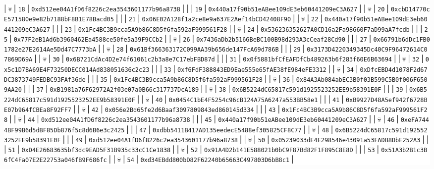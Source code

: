 | 💀 | `18` | `0xd512ee04A1fD6f8226c2ea3543601177b96a8738` |
|  | `19` | `0x440a17f90b51eABee109dE3eb60441209eC3A627` |
| 💀 | `20` | `0xcbD14770cE571580e9e82b7188bF8B1E78Bacd05` |
|  | `21` | `0x06E02A128f1a2ce8e9a637E2Aef14bCD42408F90` |
| 💀 | `22` | `0x440a17f90b51eABee109dE3eb60441209eC3A627` |
|  | `23` | `0x1Fc4BC3B9cca5A9b86C8D5f6fa592aF999561F28` |
| 💀 | `24` | `0x536236352627A0CD16a2Fa98660F7aD99aA7fcdb` |
|  | `25` | `0x77F2eB1Ad6b3960462Ea4588ce50fe5a39F9CCb2` |
| 💀 | `26` | `0x7436aDb2b5166BeBC100B98d293A3cCeaf28Cd90` |
|  | `27` | `0x66791b6dDc1FB01782e27E2614Ae5Dd47C7773bA` |
| 💀 | `28` | `0x61Bf366363172C099AA39b656de147FcA69d786B` |
|  | `29` | `0x3173D4220349345Dc40C9F96472614C07869D69A` |
| 💀 | `30` | `0x6B721CdAc4D2e74f61061c2b3a8e7C17ebFBD87d` |
|  | `31` | `0x0f5881bfCfEAFDfCb489263b6f283f60E6B63694` |
| 💀 | `32` | `0x5c1D7BA69E4F73250DECC014Ad838051636c2c23` |
|  | `33` | `0xf6FdF388843ED9Eae555e65fAE38fE984eFE3312` |
| 💀 | `34` | `0xDfcEBD4d1078F2d67DC3873749FEDBC93FAf36de` |
|  | `35` | `0x1Fc4BC3B9cca5A9b86C8D5f6fa592aF999561F28` |
| 💀 | `36` | `0x84A3Ab084abEC3B0f03B599C5B0f006F6509AA20` |
|  | `37` | `0xB1981a76F62972A2f03e07a0B66c317737DcA189` |
| 💀 | `38` | `0x6B5224dC65817c591d1925523252EE9b58391E0F` |
|  | `39` | `0x6B5224dC65817c591d1925523252EE9b58391E0F` |
| 💀 | `40` | `0x0454C1bE4F5254c96cB124A75A6247a553BB58e1` |
|  | `41` | `0xB9927D48A5ef942f6728BE07b964fCBEa8F92FF7` |
| 💀 | `42` | `0x056e2Bd65fe2d6Baaf3097809843ed860145d334` |
|  | `43` | `0x1Fc4BC3B9cca5A9b86C8D5f6fa592aF999561F28` |
| 💀 | `44` | `0xd512ee04A1fD6f8226c2ea3543601177b96a8738` |
|  | `45` | `0x440a17f90b51eABee109dE3eb60441209eC3A627` |
| 💀 | `46` | `0xeFA7444BF99B6d5dBF85Db876f5c8d6B6e3c2425` |
|  | `47` | `0xdbb5411B417AD135eedecE5488ef305825CF8C77` |
| 💀 | `48` | `0x6B5224dC65817c591d1925523252EE9b58391E0F` |
|  | `49` | `0xd512ee04A1fD6f8226c2ea3543601177b96a8738` |
| 💀 | `50` | `0x05239033dE4E298546e43091a53FADB8DbE252A3` |
|  | `51` | `0xD4E26683635bf3dc9EAD5F31B935c33cC1Ce1838` |
| 💀 | `52` | `0x91A4D2b141E588021b0bC9F87Bd82F1F895C8E8D` |
|  | `53` | `0x51A3b2B1c3B6fC4Fa07E2E22753a046fB9F686fc` |
| 💀 | `54` | `0xd34EBdd800bD82F62240b65663C497803D6bB8c1` |